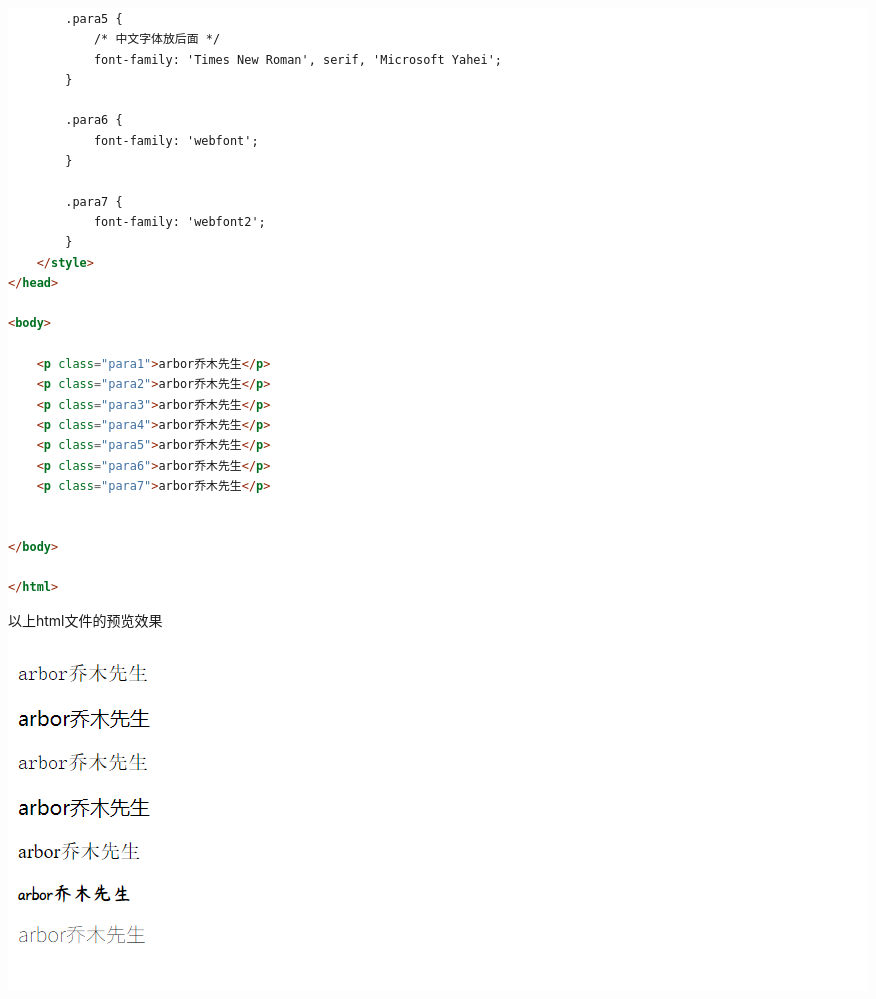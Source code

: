 ```html
        .para5 {
            /* 中文字体放后面 */
            font-family: 'Times New Roman', serif, 'Microsoft Yahei';
        }

        .para6 {
            font-family: 'webfont';
        }

        .para7 {
            font-family: 'webfont2';
        }
    </style>
</head>

<body>

    <p class="para1">arbor乔木先生</p>
    <p class="para2">arbor乔木先生</p>
    <p class="para3">arbor乔木先生</p>
    <p class="para4">arbor乔木先生</p>
    <p class="para5">arbor乔木先生</p>
    <p class="para6">arbor乔木先生</p>
    <p class="para7">arbor乔木先生</p>


</body>

</html>
```

以上html文件的预览效果

![](assets/CSS文本字体/750b4c6c268c336d8f0b2fe94c98c4c1_MD5.png)
